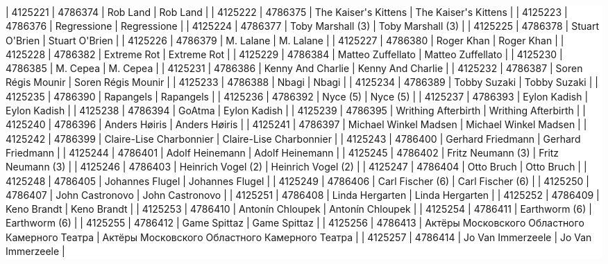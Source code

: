 | 4125221 | 4786374 | Rob Land | Rob Land |
| 4125222 | 4786375 | The Kaiser's Kittens | The Kaiser's Kittens |
| 4125223 | 4786376 | Regressione | Regressione |
| 4125224 | 4786377 | Toby Marshall (3) | Toby Marshall (3) |
| 4125225 | 4786378 | Stuart O'Brien | Stuart O'Brien |
| 4125226 | 4786379 | M. Lalane | M. Lalane |
| 4125227 | 4786380 | Roger Khan | Roger Khan |
| 4125228 | 4786382 | Extreme Rot | Extreme Rot |
| 4125229 | 4786384 | Matteo Zuffellato | Matteo Zuffellato |
| 4125230 | 4786385 | M. Cepea | M. Cepea |
| 4125231 | 4786386 | Kenny And Charlie | Kenny And Charlie |
| 4125232 | 4786387 | Soren Régis Mounir | Soren Régis Mounir |
| 4125233 | 4786388 | Nbagi | Nbagi |
| 4125234 | 4786389 | Tobby Suzaki | Tobby Suzaki |
| 4125235 | 4786390 | Rapangels | Rapangels |
| 4125236 | 4786392 | Nyce (5) | Nyce (5) |
| 4125237 | 4786393 | Eylon Kadish | Eylon Kadish |
| 4125238 | 4786394 | GoAtma | Eylon Kadish |
| 4125239 | 4786395 | Writhing Afterbirth | Writhing Afterbirth |
| 4125240 | 4786396 | Anders Høiris | Anders Høiris |
| 4125241 | 4786397 | Michael Winkel Madsen | Michael Winkel Madsen |
| 4125242 | 4786399 | Claire-Lise Charbonnier | Claire-Lise Charbonnier |
| 4125243 | 4786400 | Gerhard Friedmann | Gerhard Friedmann |
| 4125244 | 4786401 | Adolf Heinemann | Adolf Heinemann |
| 4125245 | 4786402 | Fritz Neumann (3) | Fritz Neumann (3) |
| 4125246 | 4786403 | Heinrich Vogel (2) | Heinrich Vogel (2) |
| 4125247 | 4786404 | Otto Bruch | Otto Bruch |
| 4125248 | 4786405 | Johannes Flugel | Johannes Flugel |
| 4125249 | 4786406 | Carl Fischer (6) | Carl Fischer (6) |
| 4125250 | 4786407 | John Castronovo | John Castronovo |
| 4125251 | 4786408 | Linda Hergarten | Linda Hergarten |
| 4125252 | 4786409 | Keno Brandt | Keno Brandt |
| 4125253 | 4786410 | Antonín Chloupek | Antonín Chloupek |
| 4125254 | 4786411 | Earthworm (6) | Earthworm (6) |
| 4125255 | 4786412 | Game Spittaz | Game Spittaz |
| 4125256 | 4786413 | Актёры Московского Областного Камерного Театра | Актёры Московского Областного Камерного Театра |
| 4125257 | 4786414 | Jo Van Immerzeele | Jo Van Immerzeele |